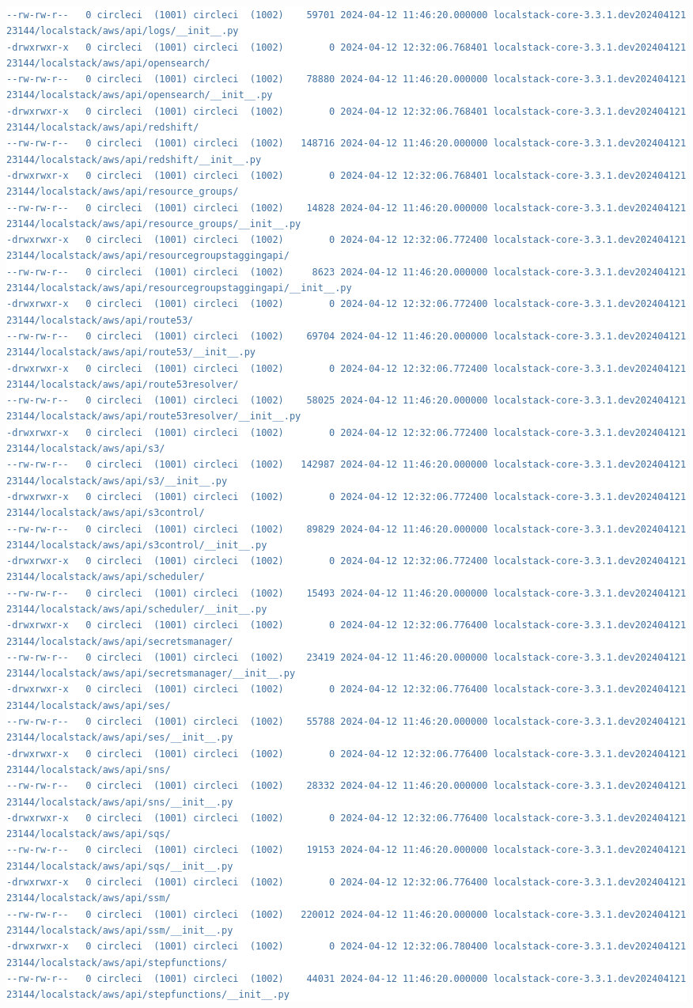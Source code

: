 ```diff
--rw-rw-r--   0 circleci  (1001) circleci  (1002)    59701 2024-04-12 11:46:20.000000 localstack-core-3.3.1.dev20240412123144/localstack/aws/api/logs/__init__.py
-drwxrwxr-x   0 circleci  (1001) circleci  (1002)        0 2024-04-12 12:32:06.768401 localstack-core-3.3.1.dev20240412123144/localstack/aws/api/opensearch/
--rw-rw-r--   0 circleci  (1001) circleci  (1002)    78880 2024-04-12 11:46:20.000000 localstack-core-3.3.1.dev20240412123144/localstack/aws/api/opensearch/__init__.py
-drwxrwxr-x   0 circleci  (1001) circleci  (1002)        0 2024-04-12 12:32:06.768401 localstack-core-3.3.1.dev20240412123144/localstack/aws/api/redshift/
--rw-rw-r--   0 circleci  (1001) circleci  (1002)   148716 2024-04-12 11:46:20.000000 localstack-core-3.3.1.dev20240412123144/localstack/aws/api/redshift/__init__.py
-drwxrwxr-x   0 circleci  (1001) circleci  (1002)        0 2024-04-12 12:32:06.768401 localstack-core-3.3.1.dev20240412123144/localstack/aws/api/resource_groups/
--rw-rw-r--   0 circleci  (1001) circleci  (1002)    14828 2024-04-12 11:46:20.000000 localstack-core-3.3.1.dev20240412123144/localstack/aws/api/resource_groups/__init__.py
-drwxrwxr-x   0 circleci  (1001) circleci  (1002)        0 2024-04-12 12:32:06.772400 localstack-core-3.3.1.dev20240412123144/localstack/aws/api/resourcegroupstaggingapi/
--rw-rw-r--   0 circleci  (1001) circleci  (1002)     8623 2024-04-12 11:46:20.000000 localstack-core-3.3.1.dev20240412123144/localstack/aws/api/resourcegroupstaggingapi/__init__.py
-drwxrwxr-x   0 circleci  (1001) circleci  (1002)        0 2024-04-12 12:32:06.772400 localstack-core-3.3.1.dev20240412123144/localstack/aws/api/route53/
--rw-rw-r--   0 circleci  (1001) circleci  (1002)    69704 2024-04-12 11:46:20.000000 localstack-core-3.3.1.dev20240412123144/localstack/aws/api/route53/__init__.py
-drwxrwxr-x   0 circleci  (1001) circleci  (1002)        0 2024-04-12 12:32:06.772400 localstack-core-3.3.1.dev20240412123144/localstack/aws/api/route53resolver/
--rw-rw-r--   0 circleci  (1001) circleci  (1002)    58025 2024-04-12 11:46:20.000000 localstack-core-3.3.1.dev20240412123144/localstack/aws/api/route53resolver/__init__.py
-drwxrwxr-x   0 circleci  (1001) circleci  (1002)        0 2024-04-12 12:32:06.772400 localstack-core-3.3.1.dev20240412123144/localstack/aws/api/s3/
--rw-rw-r--   0 circleci  (1001) circleci  (1002)   142987 2024-04-12 11:46:20.000000 localstack-core-3.3.1.dev20240412123144/localstack/aws/api/s3/__init__.py
-drwxrwxr-x   0 circleci  (1001) circleci  (1002)        0 2024-04-12 12:32:06.772400 localstack-core-3.3.1.dev20240412123144/localstack/aws/api/s3control/
--rw-rw-r--   0 circleci  (1001) circleci  (1002)    89829 2024-04-12 11:46:20.000000 localstack-core-3.3.1.dev20240412123144/localstack/aws/api/s3control/__init__.py
-drwxrwxr-x   0 circleci  (1001) circleci  (1002)        0 2024-04-12 12:32:06.772400 localstack-core-3.3.1.dev20240412123144/localstack/aws/api/scheduler/
--rw-rw-r--   0 circleci  (1001) circleci  (1002)    15493 2024-04-12 11:46:20.000000 localstack-core-3.3.1.dev20240412123144/localstack/aws/api/scheduler/__init__.py
-drwxrwxr-x   0 circleci  (1001) circleci  (1002)        0 2024-04-12 12:32:06.776400 localstack-core-3.3.1.dev20240412123144/localstack/aws/api/secretsmanager/
--rw-rw-r--   0 circleci  (1001) circleci  (1002)    23419 2024-04-12 11:46:20.000000 localstack-core-3.3.1.dev20240412123144/localstack/aws/api/secretsmanager/__init__.py
-drwxrwxr-x   0 circleci  (1001) circleci  (1002)        0 2024-04-12 12:32:06.776400 localstack-core-3.3.1.dev20240412123144/localstack/aws/api/ses/
--rw-rw-r--   0 circleci  (1001) circleci  (1002)    55788 2024-04-12 11:46:20.000000 localstack-core-3.3.1.dev20240412123144/localstack/aws/api/ses/__init__.py
-drwxrwxr-x   0 circleci  (1001) circleci  (1002)        0 2024-04-12 12:32:06.776400 localstack-core-3.3.1.dev20240412123144/localstack/aws/api/sns/
--rw-rw-r--   0 circleci  (1001) circleci  (1002)    28332 2024-04-12 11:46:20.000000 localstack-core-3.3.1.dev20240412123144/localstack/aws/api/sns/__init__.py
-drwxrwxr-x   0 circleci  (1001) circleci  (1002)        0 2024-04-12 12:32:06.776400 localstack-core-3.3.1.dev20240412123144/localstack/aws/api/sqs/
--rw-rw-r--   0 circleci  (1001) circleci  (1002)    19153 2024-04-12 11:46:20.000000 localstack-core-3.3.1.dev20240412123144/localstack/aws/api/sqs/__init__.py
-drwxrwxr-x   0 circleci  (1001) circleci  (1002)        0 2024-04-12 12:32:06.776400 localstack-core-3.3.1.dev20240412123144/localstack/aws/api/ssm/
--rw-rw-r--   0 circleci  (1001) circleci  (1002)   220012 2024-04-12 11:46:20.000000 localstack-core-3.3.1.dev20240412123144/localstack/aws/api/ssm/__init__.py
-drwxrwxr-x   0 circleci  (1001) circleci  (1002)        0 2024-04-12 12:32:06.780400 localstack-core-3.3.1.dev20240412123144/localstack/aws/api/stepfunctions/
--rw-rw-r--   0 circleci  (1001) circleci  (1002)    44031 2024-04-12 11:46:20.000000 localstack-core-3.3.1.dev20240412123144/localstack/aws/api/stepfunctions/__init__.py
```